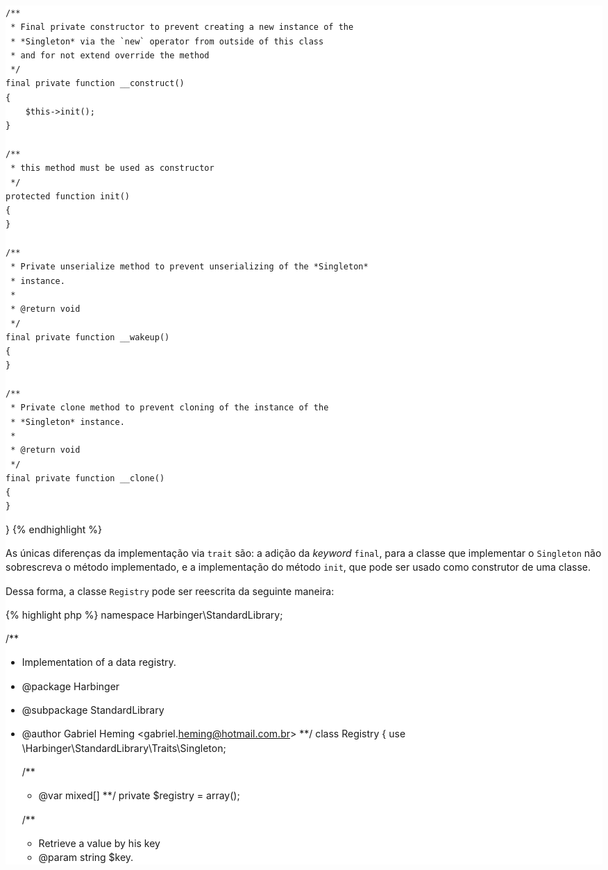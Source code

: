     /**
     * Final private constructor to prevent creating a new instance of the
     * *Singleton* via the `new` operator from outside of this class
     * and for not extend override the method
     */
    final private function __construct()
    {
        $this->init();
    }

    /**
     * this method must be used as constructor
     */
    protected function init()
    {
    }

    /**
     * Private unserialize method to prevent unserializing of the *Singleton*
     * instance.
     *
     * @return void
     */
    final private function __wakeup()
    {
    }

    /**
     * Private clone method to prevent cloning of the instance of the
     * *Singleton* instance.
     *
     * @return void
     */
    final private function __clone()
    {
    }
}
{% endhighlight %}

As únicas diferenças da implementação via `trait` são: a adição da _keyword_ `final`, para a classe que implementar
o `Singleton` não sobrescreva o método implementado, e a implementação do método `init`, que pode ser usado como
construtor de uma classe.

Dessa forma, a classe `Registry` pode ser reescrita da seguinte maneira:

{% highlight php %}
namespace Harbinger\StandardLibrary;

/**
 * Implementation of a data registry.
 * @package Harbinger
 * @subpackage StandardLibrary
 * @author Gabriel Heming <gabriel.﻿heming@hotmail.com.br>
 **/
class Registry
{
    use \Harbinger\StandardLibrary\Traits\Singleton;

    /**
     * @var mixed[]
     **/
    private $registry = array();

    /**
     * Retrieve a value by his key
     * @param string $key.